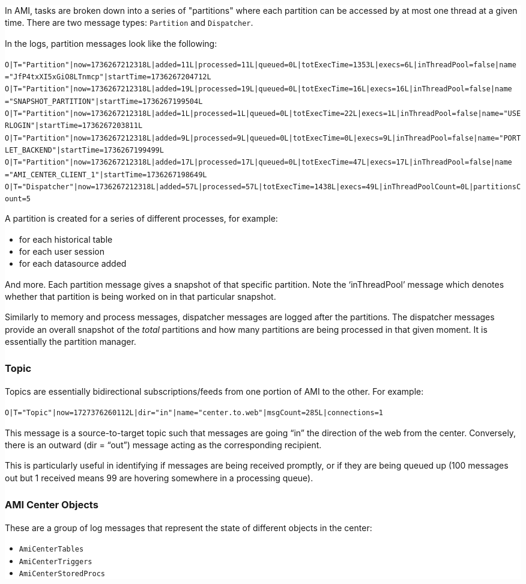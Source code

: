 In AMI, tasks are broken down into a series of "partitions" where each partition can be accessed by at most one thread at a given time. There are two message types: `Partition` and `Dispatcher`. 

In the logs, partition messages look like the following: 

```
O|T="Partition"|now=1736267212318L|added=11L|processed=11L|queued=0L|totExecTime=1353L|execs=6L|inThreadPool=false|name="JfP4txXI5xGiO8LTnmcp"|startTime=1736267204712L
O|T="Partition"|now=1736267212318L|added=19L|processed=19L|queued=0L|totExecTime=16L|execs=16L|inThreadPool=false|name="SNAPSHOT_PARTITION"|startTime=1736267199504L
O|T="Partition"|now=1736267212318L|added=1L|processed=1L|queued=0L|totExecTime=22L|execs=1L|inThreadPool=false|name="USERLOGIN"|startTime=1736267203811L
O|T="Partition"|now=1736267212318L|added=9L|processed=9L|queued=0L|totExecTime=0L|execs=9L|inThreadPool=false|name="PORTLET_BACKEND"|startTime=1736267199499L
O|T="Partition"|now=1736267212318L|added=17L|processed=17L|queued=0L|totExecTime=47L|execs=17L|inThreadPool=false|name="AMI_CENTER_CLIENT_1"|startTime=1736267198649L
O|T="Dispatcher"|now=1736267212318L|added=57L|processed=57L|totExecTime=1438L|execs=49L|inThreadPoolCount=0L|partitionsCount=5
```

A partition is created for a series of different processes, for example: 

- for each historical table
- for each user session 
- for each datasource added 

And more. Each partition message gives a snapshot of that specific partition. Note the ‘inThreadPool’ message which denotes whether that partition is being worked on in that particular snapshot.

Similarly to memory and process messages, dispatcher messages are logged after the partitions. The dispatcher messages provide an overall snapshot of the *total* partitions and how many partitions are being processed in that given moment. It is essentially the partition manager.

### Topic 

Topics are essentially bidirectional subscriptions/feeds from one portion of AMI to the other. For example: 

```
O|T="Topic"|now=1727376260112L|dir="in"|name="center.to.web"|msgCount=285L|connections=1
```

This message is a source-to-target topic such that messages are going “in” the direction of the web from the center. Conversely, there is an outward (dir = “out”) message acting as the corresponding recipient. 

This is particularly useful in identifying if messages are being received promptly, or if they are being queued up (100 messages out but 1 received means 99 are hovering somewhere in a processing queue).

### AMI Center Objects

These are a group of log messages that represent the state of different objects in the center:

- `AmiCenterTables`
- `AmiCenterTriggers` 
- `AmiCenterStoredProcs` 
